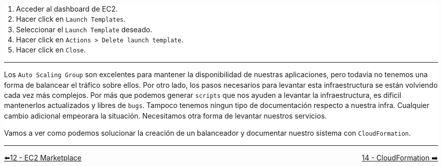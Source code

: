 1. Acceder al dashboard de EC2.
2. Hacer click en `Launch Templates`.
3. Seleccionar el `Launch Template` deseado.
4. Hacer click en `Actions > Delete launch template`.
5. Hacer click en `Close`.

---

Los `Auto Scaling Group` son excelentes para mantener la disponibilidad de nuestras aplicaciones, pero todavía no tenemos una forma de balancear el tráfico sobre ellos. Por otro lado, los pasos necesarios para levantar esta infraestructura se están volviendo cada vez más complejos. Por más que podemos generar `scripts` que nos ayuden a levantar la infraestructura, es dificil mantenerlos actualizados y libres de `bugs`. Tampoco tenemos níngun tipo de documentación respecto a nuestra infra. Cualquier cambio adicional empeorara la situación. Necesitamos otra forma de levantar nuestros servicios.

Vamos a ver como podemos solucionar la creación de un balanceador y documentar nuestro sistema con `CloudFormation`. 

---
<div style="width: 100%">
  <div style="float: left"><a href="../guias/12_marketplace.md">⬅️12 - EC2 Marketplace</a></div>
  <div style="float: right"><a href="../guias/14_cloudformation.md">14 - CloudFormation ➡️</a></div>
</div>